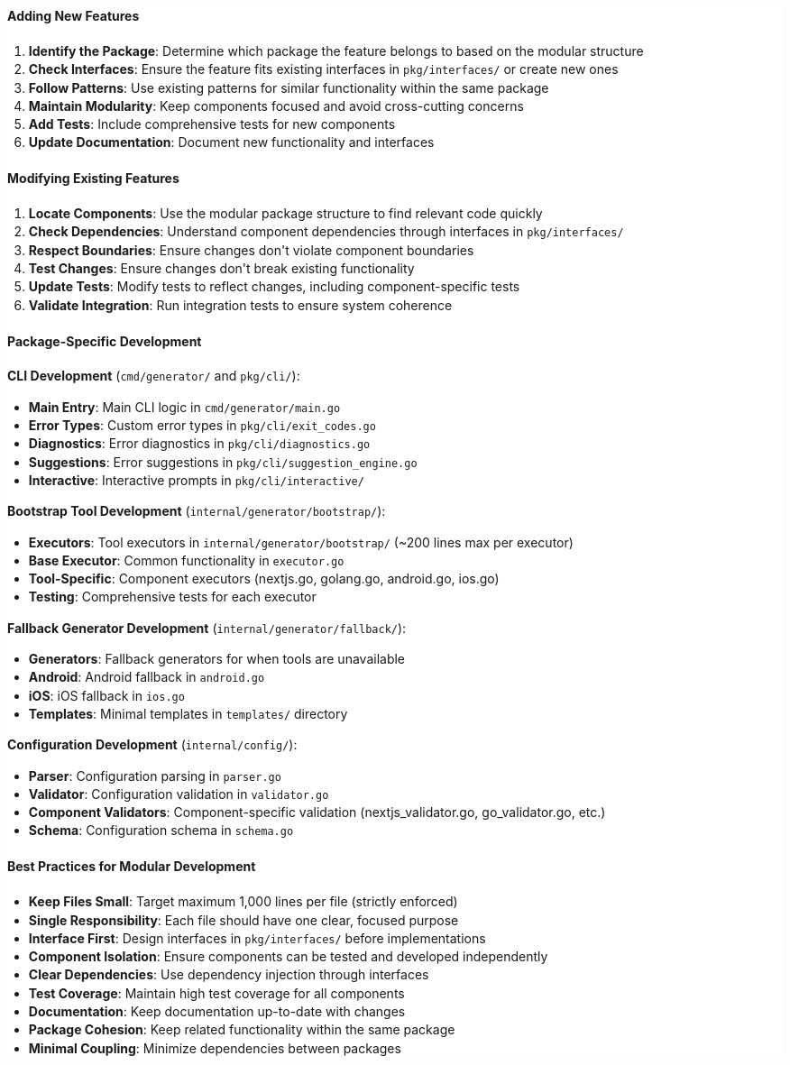 #### Adding New Features

1. **Identify the Package**: Determine which package the feature belongs to based on the modular structure
2. **Check Interfaces**: Ensure the feature fits existing interfaces in `pkg/interfaces/` or create new ones
3. **Follow Patterns**: Use existing patterns for similar functionality within the same package
4. **Maintain Modularity**: Keep components focused and avoid cross-cutting concerns
5. **Add Tests**: Include comprehensive tests for new components
6. **Update Documentation**: Document new functionality and interfaces

#### Modifying Existing Features

1. **Locate Components**: Use the modular package structure to find relevant code quickly
2. **Check Dependencies**: Understand component dependencies through interfaces in `pkg/interfaces/`
3. **Respect Boundaries**: Ensure changes don't violate component boundaries
4. **Test Changes**: Ensure changes don't break existing functionality
5. **Update Tests**: Modify tests to reflect changes, including component-specific tests
6. **Validate Integration**: Run integration tests to ensure system coherence

#### Package-Specific Development

**CLI Development** (`cmd/generator/` and `pkg/cli/`):

- **Main Entry**: Main CLI logic in `cmd/generator/main.go`
- **Error Types**: Custom error types in `pkg/cli/exit_codes.go`
- **Diagnostics**: Error diagnostics in `pkg/cli/diagnostics.go`
- **Suggestions**: Error suggestions in `pkg/cli/suggestion_engine.go`
- **Interactive**: Interactive prompts in `pkg/cli/interactive/`

**Bootstrap Tool Development** (`internal/generator/bootstrap/`):

- **Executors**: Tool executors in `internal/generator/bootstrap/` (~200 lines max per executor)
- **Base Executor**: Common functionality in `executor.go`
- **Tool-Specific**: Component executors (nextjs.go, golang.go, android.go, ios.go)
- **Testing**: Comprehensive tests for each executor

**Fallback Generator Development** (`internal/generator/fallback/`):

- **Generators**: Fallback generators for when tools are unavailable
- **Android**: Android fallback in `android.go`
- **iOS**: iOS fallback in `ios.go`
- **Templates**: Minimal templates in `templates/` directory

**Configuration Development** (`internal/config/`):

- **Parser**: Configuration parsing in `parser.go`
- **Validator**: Configuration validation in `validator.go`
- **Component Validators**: Component-specific validation (nextjs_validator.go, go_validator.go, etc.)
- **Schema**: Configuration schema in `schema.go`

#### Best Practices for Modular Development

- **Keep Files Small**: Target maximum 1,000 lines per file (strictly enforced)
- **Single Responsibility**: Each file should have one clear, focused purpose
- **Interface First**: Design interfaces in `pkg/interfaces/` before implementations
- **Component Isolation**: Ensure components can be tested and developed independently
- **Clear Dependencies**: Use dependency injection through interfaces
- **Test Coverage**: Maintain high test coverage for all components
- **Documentation**: Keep documentation up-to-date with changes
- **Package Cohesion**: Keep related functionality within the same package
- **Minimal Coupling**: Minimize dependencies between packages
